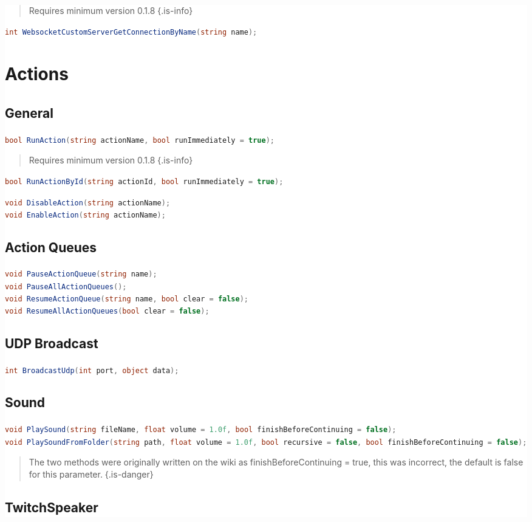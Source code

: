 > Requires minimum version 0.1.8
{.is-info}
```csharp
int WebsocketCustomServerGetConnectionByName(string name);
```

# Actions

## General

```csharp
bool RunAction(string actionName, bool runImmediately = true);
```

> Requires minimum version 0.1.8
{.is-info}
```csharp
bool RunActionById(string actionId, bool runImmediately = true);
```

```csharp
void DisableAction(string actionName);
void EnableAction(string actionName);
```

## Action Queues

```csharp
void PauseActionQueue(string name);
void PauseAllActionQueues();
void ResumeActionQueue(string name, bool clear = false);
void ResumeAllActionQueues(bool clear = false);
```

## UDP Broadcast

```csharp
int BroadcastUdp(int port, object data);
```

## Sound

```csharp
void PlaySound(string fileName, float volume = 1.0f, bool finishBeforeContinuing = false);
void PlaySoundFromFolder(string path, float volume = 1.0f, bool recursive = false, bool finishBeforeContinuing = false);
```

> The two methods were originally written on the wiki as finishBeforeContinuing = true, this was incorrect, the default is false for this parameter.
{.is-danger}

## TwitchSpeaker

